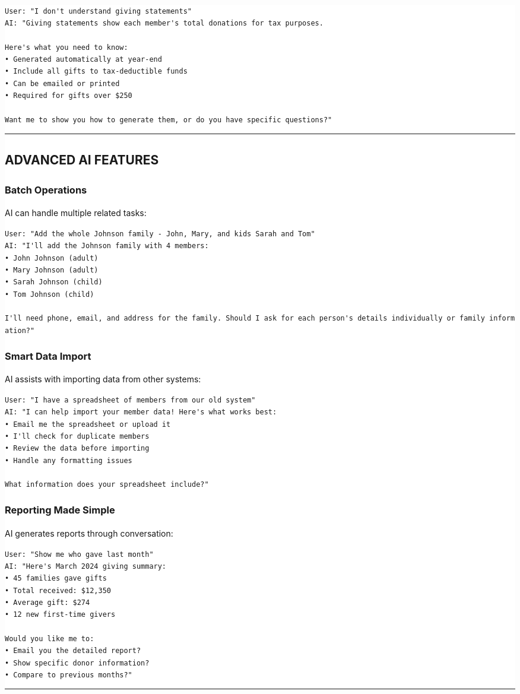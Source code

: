 ```
User: "I don't understand giving statements"
AI: "Giving statements show each member's total donations for tax purposes. 

Here's what you need to know:
• Generated automatically at year-end
• Include all gifts to tax-deductible funds
• Can be emailed or printed
• Required for gifts over $250

Want me to show you how to generate them, or do you have specific questions?"
```

---

## ADVANCED AI FEATURES

### Batch Operations
AI can handle multiple related tasks:

```
User: "Add the whole Johnson family - John, Mary, and kids Sarah and Tom"
AI: "I'll add the Johnson family with 4 members:
• John Johnson (adult)
• Mary Johnson (adult) 
• Sarah Johnson (child)
• Tom Johnson (child)

I'll need phone, email, and address for the family. Should I ask for each person's details individually or family information?"
```

### Smart Data Import
AI assists with importing data from other systems:

```
User: "I have a spreadsheet of members from our old system"
AI: "I can help import your member data! Here's what works best:
• Email me the spreadsheet or upload it
• I'll check for duplicate members
• Review the data before importing
• Handle any formatting issues

What information does your spreadsheet include?"
```

### Reporting Made Simple
AI generates reports through conversation:

```
User: "Show me who gave last month"
AI: "Here's March 2024 giving summary:
• 45 families gave gifts
• Total received: $12,350
• Average gift: $274
• 12 new first-time givers

Would you like me to:
• Email you the detailed report?
• Show specific donor information?
• Compare to previous months?"
```

---